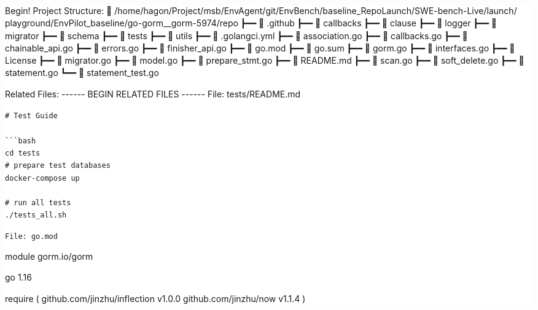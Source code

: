 Begin!
Project Structure: 📂 
/home/hagon/Project/msb/EnvAgent/git/EnvBench/baseline_RepoLaunch/SWE-bench-Live/launch/
playground/EnvPilot_baseline/go-gorm__gorm-5974/repo
┣━━ 📂 .github
┣━━ 📂 callbacks
┣━━ 📂 clause
┣━━ 📂 logger
┣━━ 📂 migrator
┣━━ 📂 schema
┣━━ 📂 tests
┣━━ 📂 utils
┣━━ 📄 .golangci.yml
┣━━ 📄 association.go
┣━━ 📄 callbacks.go
┣━━ 📄 chainable_api.go
┣━━ 📄 errors.go
┣━━ 📄 finisher_api.go
┣━━ 📄 go.mod
┣━━ 📄 go.sum
┣━━ 📄 gorm.go
┣━━ 📄 interfaces.go
┣━━ 📄 License
┣━━ 📄 migrator.go
┣━━ 📄 model.go
┣━━ 📄 prepare_stmt.go
┣━━ 📄 README.md
┣━━ 📄 scan.go
┣━━ 📄 soft_delete.go
┣━━ 📄 statement.go
┗━━ 📄 statement_test.go

Related Files: ------ BEGIN RELATED FILES ------
File: tests/README.md
```
# Test Guide

```bash
cd tests
# prepare test databases
docker-compose up

# run all tests
./tests_all.sh
```

```
File: go.mod
```
module gorm.io/gorm

go 1.16

require (
	github.com/jinzhu/inflection v1.0.0
	github.com/jinzhu/now v1.1.4
)
